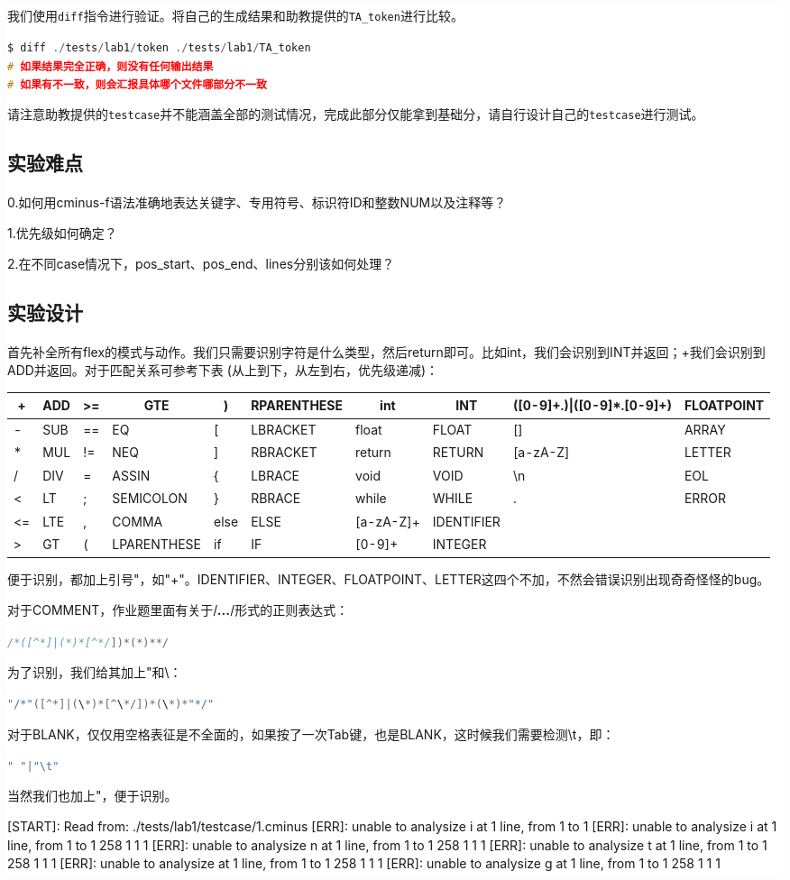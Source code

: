 我们使用`diff`指令进行验证。将自己的生成结果和助教提供的`TA_token`进行比较。

```c
$ diff ./tests/lab1/token ./tests/lab1/TA_token
# 如果结果完全正确，则没有任何输出结果
# 如果有不一致，则会汇报具体哪个文件哪部分不一致
```

请注意助教提供的`testcase`并不能涵盖全部的测试情况，完成此部分仅能拿到基础分，请自行设计自己的`testcase`进行测试。

## 实验难点

0.如何用cminus-f语法准确地表达关键字、专用符号、标识符ID和整数NUM以及注释等？

1.优先级如何确定？

2.在不同case情况下，pos_start、pos_end、lines分别该如何处理？

## 实验设计

首先补全所有flex的模式与动作。我们只需要识别字符是什么类型，然后return即可。比如int，我们会识别到INT并返回；+我们会识别到ADD并返回。对于匹配关系可参考下表 (从上到下，从左到右，优先级递减)：

| +    | ADD  | **>=** | GTE         | )    | RPARENTHESE | int       | INT        | ([0-9]+.)\|([0-9]*\.[0-9]+) | FLOATPOINT |
| ---- | ---- | ------ | ----------- | ---- | ----------- | --------- | ---------- | --------------------------- | ---------- |
| -    | SUB  | ==     | EQ          | [    | LBRACKET    | float     | FLOAT      | []                          | ARRAY      |
| *    | MUL  | !=     | NEQ         | ]    | RBRACKET    | return    | RETURN     | [a-zA-Z]                    | LETTER     |
| /    | DIV  | =      | ASSIN       | {    | LBRACE      | void      | VOID       | \n                          | EOL        |
| <    | LT   | ;      | SEMICOLON   | }    | RBRACE      | while     | WHILE      | .                           | ERROR      |
| <=   | LTE  | ,      | COMMA       | else | ELSE        | [a-zA-Z]+ | IDENTIFIER |                             |            |
| >    | GT   | (      | LPARENTHESE | if   | IF          | [0-9]+    | INTEGER    |                             |            |

便于识别，都加上引号"，如"+"。IDENTIFIER、INTEGER、FLOATPOINT、LETTER这四个不加，不然会错误识别出现奇奇怪怪的bug。

对于COMMENT，作业题里面有关于/*****...*****/形式的正则表达式：

```c
/*([^*]|(*)*[^*/])*(*)**/
```

为了识别，我们给其加上"和\：

```c
"/*"([^*]|(\*)*[^\*/])*(\*)*"*/"
```

对于BLANK，仅仅用空格表征是不全面的，如果按了一次Tab键，也是BLANK，这时候我们需要检测\t，即：

```c
" "|"\t"
```

当然我们也加上"，便于识别。


[START]: Read from: ./tests/lab1/testcase/1.cminus
[ERR]: unable to analysize i at 1 line, from 1 to 1
[ERR]: unable to analysize i at 1 line, from 1 to 1     258     1       1       1
[ERR]: unable to analysize n at 1 line, from 1 to 1     258     1       1       1
[ERR]: unable to analysize t at 1 line, from 1 to 1     258     1       1       1
[ERR]: unable to analysize   at 1 line, from 1 to 1     258     1       1       1
[ERR]: unable to analysize g at 1 line, from 1 to 1     258     1       1       1